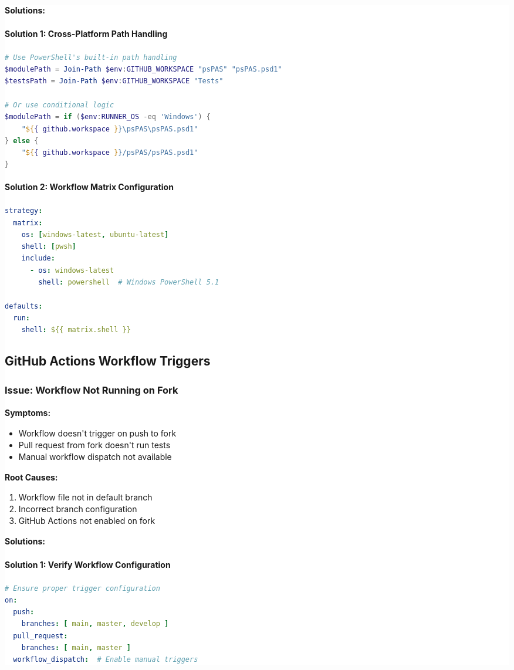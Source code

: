**Solutions:**

#### Solution 1: Cross-Platform Path Handling
```powershell
# Use PowerShell's built-in path handling
$modulePath = Join-Path $env:GITHUB_WORKSPACE "psPAS" "psPAS.psd1"
$testsPath = Join-Path $env:GITHUB_WORKSPACE "Tests"

# Or use conditional logic
$modulePath = if ($env:RUNNER_OS -eq 'Windows') {
    "${{ github.workspace }}\psPAS\psPAS.psd1"
} else {
    "${{ github.workspace }}/psPAS/psPAS.psd1"
}
```

#### Solution 2: Workflow Matrix Configuration
```yaml
strategy:
  matrix:
    os: [windows-latest, ubuntu-latest]
    shell: [pwsh]
    include:
      - os: windows-latest
        shell: powershell  # Windows PowerShell 5.1
        
defaults:
  run:
    shell: ${{ matrix.shell }}
```

## GitHub Actions Workflow Triggers

### Issue: Workflow Not Running on Fork

**Symptoms:**
- Workflow doesn't trigger on push to fork
- Pull request from fork doesn't run tests
- Manual workflow dispatch not available

**Root Causes:**
1. Workflow file not in default branch
2. Incorrect branch configuration
3. GitHub Actions not enabled on fork

**Solutions:**

#### Solution 1: Verify Workflow Configuration
```yaml
# Ensure proper trigger configuration
on:
  push:
    branches: [ main, master, develop ]
  pull_request:
    branches: [ main, master ]
  workflow_dispatch:  # Enable manual triggers
```
